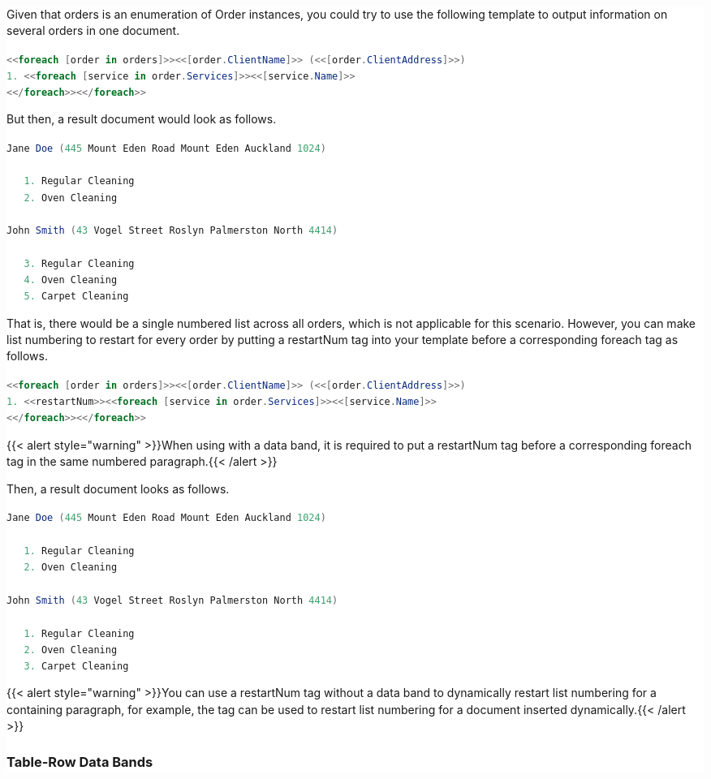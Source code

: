 Given that orders is an enumeration of Order instances, you could try to use the following template to output information on several orders in one document.

```csharp
<<foreach [order in orders]>><<[order.ClientName]>> (<<[order.ClientAddress]>>)
1. <<foreach [service in order.Services]>><<[service.Name]>>
<</foreach>><</foreach>>
```

But then, a result document would look as follows.

```csharp
Jane Doe (445 Mount Eden Road Mount Eden Auckland 1024)

   1. Regular Cleaning
   2. Oven Cleaning

John Smith (43 Vogel Street Roslyn Palmerston North 4414)

   3. Regular Cleaning
   4. Oven Cleaning
   5. Carpet Cleaning
```

That is, there would be a single numbered list across all orders, which is not applicable for this scenario. However, you can make list numbering to restart for every order by putting a restartNum tag into your template before a corresponding foreach tag as follows.

```csharp
<<foreach [order in orders]>><<[order.ClientName]>> (<<[order.ClientAddress]>>)
1. <<restartNum>><<foreach [service in order.Services]>><<[service.Name]>>
<</foreach>><</foreach>>
```

{{< alert style="warning" >}}When using with a data band, it is required to put a restartNum tag before a corresponding foreach tag in the same numbered paragraph.{{< /alert >}}

Then, a result document looks as follows.

```csharp
Jane Doe (445 Mount Eden Road Mount Eden Auckland 1024)

   1. Regular Cleaning
   2. Oven Cleaning

John Smith (43 Vogel Street Roslyn Palmerston North 4414)

   1. Regular Cleaning
   2. Oven Cleaning
   3. Carpet Cleaning
```

{{< alert style="warning" >}}You can use a restartNum tag without a data band to dynamically restart list numbering for a containing paragraph, for example, the tag can be used to restart list numbering for a document inserted dynamically.{{< /alert >}}

### Table-Row Data Bands
